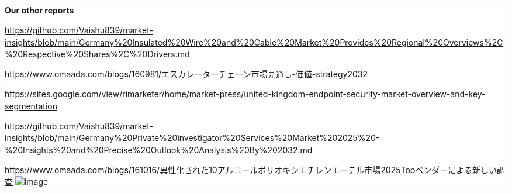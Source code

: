 <strong>Our other reports</strong>

<a href=https://github.com/Vaishu839/market-insights/blob/main/Germany%20Insulated%20Wire%20and%20Cable%20Market%20Provides%20Regional%20Overviews%2C%20Respective%20Shares%2C%20Drivers.md>https://github.com/Vaishu839/market-insights/blob/main/Germany%20Insulated%20Wire%20and%20Cable%20Market%20Provides%20Regional%20Overviews%2C%20Respective%20Shares%2C%20Drivers.md</a>

<a href=https://www.omaada.com/blogs/160981/エスカレーターチェーン市場見通し-価値-strategy2032>https://www.omaada.com/blogs/160981/エスカレーターチェーン市場見通し-価値-strategy2032</a>

<a href=https://sites.google.com/view/rimarketer/home/market-press/united-kingdom-endpoint-security-market-overview-and-key-segmentation>https://sites.google.com/view/rimarketer/home/market-press/united-kingdom-endpoint-security-market-overview-and-key-segmentation</a>

<a href=https://github.com/Vaishu839/market-insights/blob/main/Germany%20Private%20investigator%20Services%20Market%202025%20-%20Insights%20and%20Precise%20Outlook%20Analysis%20By%202032.md>https://github.com/Vaishu839/market-insights/blob/main/Germany%20Private%20investigator%20Services%20Market%202025%20-%20Insights%20and%20Precise%20Outlook%20Analysis%20By%202032.md</a>

<a href=https://www.omaada.com/blogs/161016/異性化された10アルコールポリオキシエチレンエーテル市場2025Topベンダーによる新しい調査>https://www.omaada.com/blogs/161016/異性化された10アルコールポリオキシエチレンエーテル市場2025Topベンダーによる新しい調査</a>
![image](https://github.com/user-attachments/assets/66d26b96-12a8-4e8a-b725-cb763ed5f41e)
